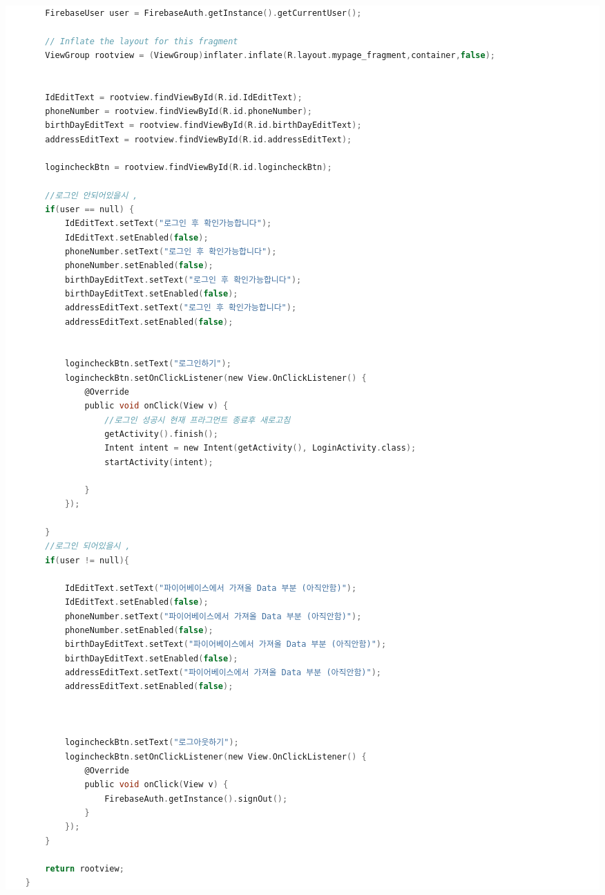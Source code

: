 ```c
        FirebaseUser user = FirebaseAuth.getInstance().getCurrentUser();

        // Inflate the layout for this fragment
        ViewGroup rootview = (ViewGroup)inflater.inflate(R.layout.mypage_fragment,container,false);


        IdEditText = rootview.findViewById(R.id.IdEditText);
        phoneNumber = rootview.findViewById(R.id.phoneNumber);
        birthDayEditText = rootview.findViewById(R.id.birthDayEditText);
        addressEditText = rootview.findViewById(R.id.addressEditText);

        logincheckBtn = rootview.findViewById(R.id.logincheckBtn);

        //로그인 안되어있을시 ,
        if(user == null) {
            IdEditText.setText("로그인 후 확인가능합니다");
            IdEditText.setEnabled(false);
            phoneNumber.setText("로그인 후 확인가능합니다");
            phoneNumber.setEnabled(false);
            birthDayEditText.setText("로그인 후 확인가능합니다");
            birthDayEditText.setEnabled(false);
            addressEditText.setText("로그인 후 확인가능합니다");
            addressEditText.setEnabled(false);


            logincheckBtn.setText("로그인하기");
            logincheckBtn.setOnClickListener(new View.OnClickListener() {
                @Override
                public void onClick(View v) {
                    //로그인 성공시 현재 프라그먼트 종료후 새로고침
                    getActivity().finish();
                    Intent intent = new Intent(getActivity(), LoginActivity.class);
                    startActivity(intent);

                }
            });

        }
        //로그인 되어있을시 ,
        if(user != null){

            IdEditText.setText("파이어베이스에서 가져올 Data 부분 (아직안함)");
            IdEditText.setEnabled(false);
            phoneNumber.setText("파이어베이스에서 가져올 Data 부분 (아직안함)");
            phoneNumber.setEnabled(false);
            birthDayEditText.setText("파이어베이스에서 가져올 Data 부분 (아직안함)");
            birthDayEditText.setEnabled(false);
            addressEditText.setText("파이어베이스에서 가져올 Data 부분 (아직안함)");
            addressEditText.setEnabled(false);



            logincheckBtn.setText("로그아웃하기");
            logincheckBtn.setOnClickListener(new View.OnClickListener() {
                @Override
                public void onClick(View v) {
                    FirebaseAuth.getInstance().signOut();
                }
            });
        }

        return rootview;
    }
```